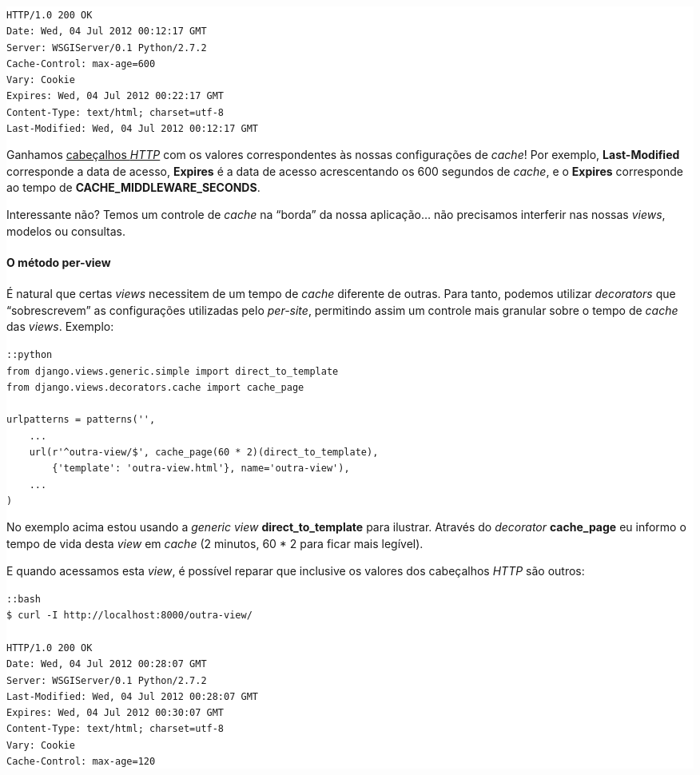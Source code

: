     HTTP/1.0 200 OK
    Date: Wed, 04 Jul 2012 00:12:17 GMT
    Server: WSGIServer/0.1 Python/2.7.2
    Cache-Control: max-age=600
    Vary: Cookie
    Expires: Wed, 04 Jul 2012 00:22:17 GMT
    Content-Type: text/html; charset=utf-8
    Last-Modified: Wed, 04 Jul 2012 00:12:17 GMT

Ganhamos [cabeçalhos *HTTP*][] com os valores correspondentes às nossas
configurações de *cache*! Por exemplo, **Last-Modified** corresponde a
data de acesso, **Expires** é a data de acesso acrescentando os 600
segundos de *cache*, e o **Expires** corresponde ao tempo de
**CACHE\_MIDDLEWARE\_SECONDS**.

Interessante não? Temos um controle de *cache* na “borda” da nossa
aplicação… não precisamos interferir nas nossas *views*, modelos ou
consultas.


#### O método per-view

É natural que certas *views* necessitem de um tempo de *cache* diferente
de outras. Para tanto, podemos utilizar *decorators* que “sobrescrevem”
as configurações utilizadas pelo *per-site*, permitindo assim um
controle mais granular sobre o tempo de *cache* das *views*. Exemplo:

    ::python
    from django.views.generic.simple import direct_to_template
    from django.views.decorators.cache import cache_page

    urlpatterns = patterns('',
        ...
        url(r'^outra-view/$', cache_page(60 * 2)(direct_to_template),
            {'template': 'outra-view.html'}, name='outra-view'),
        ...
    )

No exemplo acima estou usando a *generic view* **direct\_to\_template**
para ilustrar. Através do *decorator* **cache\_page** eu informo o tempo
de vida desta *view* em *cache* (2 minutos, 60 \* 2 para ficar mais
legível).

E quando acessamos esta *view*, é possível reparar que inclusive os
valores dos cabeçalhos *HTTP* são outros:

    ::bash
    $ curl -I http://localhost:8000/outra-view/
    
    HTTP/1.0 200 OK
    Date: Wed, 04 Jul 2012 00:28:07 GMT
    Server: WSGIServer/0.1 Python/2.7.2
    Last-Modified: Wed, 04 Jul 2012 00:28:07 GMT
    Expires: Wed, 04 Jul 2012 00:30:07 GMT
    Content-Type: text/html; charset=utf-8
    Vary: Cookie
    Cache-Control: max-age=120


  [*Django* e *Cache*: Uma dupla de alta performance]: {filename}/django-e-cache-uma-dupla-de-alta-performance-parte-1.md
  [*cache*]: {tag}cache
  [*Django*]: {tag}django
  [*Memcached*]: {tag}memcached
  [ferramenta mais apropriada para você]: https://docs.djangoproject.com/en/dev/topics/cache/#using-a-custom-cache-backend
  [*Globoesporte.com*]: http://globoesporte.globo.com
  [banco de dados semântico]: http://virtuoso.openlinksw.com/
  [*thread-safe*]: https://docs.djangoproject.com/en/dev/howto/custom-template-tags/#template-tag-thread-safety
  [documentação]: https://docs.djangoproject.com/en/1.4/topics/cache/#template-fragment-caching
  [*per-site cache*]: https://docs.djangoproject.com/en/1.4/topics/cache/#the-per-site-cache
  [cabeçalhos *HTTP*]: {filename}/o-cache-e-o-http.md
  [*Johnny Cache*]: http://packages.python.org/johnny-cache/
  [*PyPi*]: http://pypi.python.org/pypi
  [maneira "thread-safe"]: https://github.com/jmoiron/johnny-cache/blob/master/johnny/transaction.py
  [subclasse do *backend built-in* do *Django* para o *Memcached*]: https://github.com/jmoiron/johnny-cache/blob/master/johnny/backends/memcached.py
  [projeto Cifonauta]: https://github.com/nelas/cifonauta/blob/master/dummy_settings_server.py#L33
  [django-debug-toolbar]: http://pypi.python.org/pypi/django-debug-toolbar/
  [já mencionei]: {filename}/nginx-poderoso-rapido-e-facil.md
  [*37Signals*]: http://37signals.com/
  [infraestrutura]: {tag}infraestrutura
  [*Django Documentation – Cache Framework*]: https://docs.djangoproject.com/en/1.4/topics/cache/
  [*Django Documentation – The Django template language: Loader types*]: https://docs.djangoproject.com/en/dev/ref/templates/api/#loader-types
  [*Johnny Cache Documentation*]: http://packages.python.org/johnny-cache/
  [*Jongales.com – Make Django keep templates in memory*]: http://www.jongales.com/blog/2012/02/16/make-django-keep-templates-in-memory/